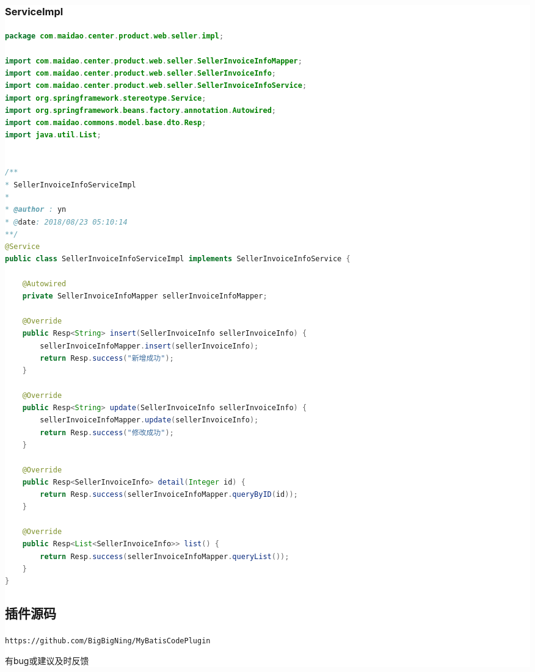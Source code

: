 ### ServiceImpl
```java
package com.maidao.center.product.web.seller.impl;

import com.maidao.center.product.web.seller.SellerInvoiceInfoMapper;
import com.maidao.center.product.web.seller.SellerInvoiceInfo;
import com.maidao.center.product.web.seller.SellerInvoiceInfoService;
import org.springframework.stereotype.Service;
import org.springframework.beans.factory.annotation.Autowired;
import com.maidao.commons.model.base.dto.Resp;
import java.util.List;


/**
* SellerInvoiceInfoServiceImpl
*
* @author : yn
* @date: 2018/08/23 05:10:14
**/
@Service
public class SellerInvoiceInfoServiceImpl implements SellerInvoiceInfoService {

    @Autowired
    private SellerInvoiceInfoMapper sellerInvoiceInfoMapper;

    @Override
    public Resp<String> insert(SellerInvoiceInfo sellerInvoiceInfo) {
        sellerInvoiceInfoMapper.insert(sellerInvoiceInfo);
        return Resp.success("新增成功");
    }

    @Override
    public Resp<String> update(SellerInvoiceInfo sellerInvoiceInfo) {
        sellerInvoiceInfoMapper.update(sellerInvoiceInfo);
        return Resp.success("修改成功");
    }

    @Override
    public Resp<SellerInvoiceInfo> detail(Integer id) {
        return Resp.success(sellerInvoiceInfoMapper.queryByID(id));
    }

    @Override
    public Resp<List<SellerInvoiceInfo>> list() {
        return Resp.success(sellerInvoiceInfoMapper.queryList());
    }
}
```

## 插件源码
```text
https://github.com/BigBigNing/MyBatisCodePlugin
```

有bug或建议及时反馈

